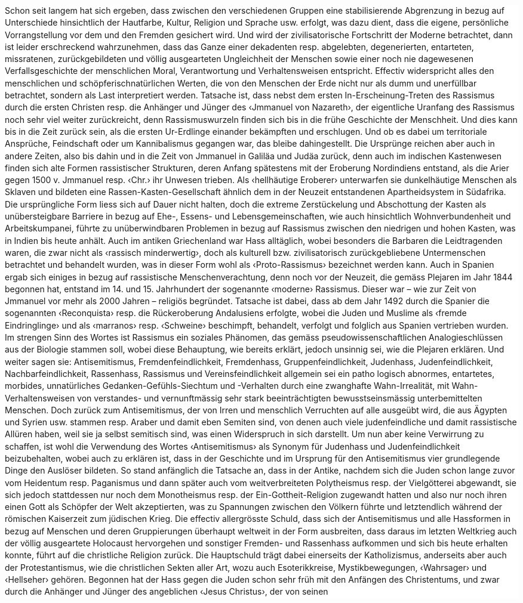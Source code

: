 Schon seit langem hat sich ergeben, dass zwischen den verschiedenen Gruppen eine stabilisierende Abgrenzung in bezug auf Unterschiede hinsichtlich der Hautfarbe, Kultur, Religion und Sprache usw. erfolgt, was dazu dient, dass die eigene, persönliche Vorrangstellung vor dem und den Fremden gesichert wird. Und wird der zivilisatorische Fortschritt der Moderne betrachtet, dann ist leider erschreckend wahrzunehmen, dass das Ganze einer dekadenten resp. abgelebten, degenerierten, entarteten, missratenen, zurückgebildeten und völlig ausgearteten Ungleichheit der Menschen sowie einer noch nie dagewesenen Verfallsgeschichte der menschlichen Moral, Verantwortung und Verhaltensweisen entspricht. Effectiv widerspricht alles den menschlichen und schöpferischnatürlichen Werten, die von den Menschen der Erde nicht nur als dumm und unerfüllbar betrachtet, sondern als Last interpretiert werden. Tatsache ist, dass nebst dem ersten In-Erscheinung-Treten des Rassismus durch die ersten Christen resp. die Anhänger und Jünger des ‹Jmmanuel von Nazareth›, der eigentliche Uranfang des Rassismus noch sehr viel weiter zurückreicht, denn Rassismuswurzeln finden sich bis in die frühe Geschichte der Menschheit. Und dies kann bis in die Zeit zurück sein, als die ersten Ur-Erdlinge einander bekämpften und erschlugen. Und ob es dabei um territoriale Ansprüche, Feindschaft oder um Kannibalismus gegangen war, das bleibe dahingestellt. Die Ursprünge reichen aber auch in andere Zeiten, also bis dahin und in die Zeit von Jmmanuel in Galiläa und Judäa zurück, denn auch im indischen Kastenwesen finden sich alte Formen rassistischer Strukturen, deren Anfang spätestens mit der Eroberung Nordindiens entstand, als die Arier gegen 1500 v. Jmmanuel resp. ‹Chr.› ihr Unwesen trieben. Als ‹hellhäutige Eroberer› unterwarfen sie dunkelhäutige Menschen als Sklaven und bildeten eine Rassen-Kasten-Gesellschaft ähnlich dem in der Neuzeit entstandenen Apartheidsystem in Südafrika. Die ursprüngliche Form liess sich auf Dauer nicht halten, doch die extreme Zerstückelung und Abschottung der Kasten als unübersteigbare Barriere in bezug auf Ehe-, Essens- und Lebensgemeinschaften, wie auch hinsichtlich Wohnverbundenheit und Arbeitskumpanei, führte zu unüberwindbaren Problemen in bezug auf Rassismus zwischen den niedrigen und hohen Kasten, was in Indien bis heute anhält. Auch im antiken Griechenland war Hass alltäglich, wobei besonders die Barbaren die Leidtragenden waren, die zwar nicht als ‹rassisch minderwertig›, doch als kulturell bzw. zivilisatorisch zurückgebliebene Untermenschen betrachtet und behandelt wurden, was in dieser Form wohl als ‹Proto-Rassismus› bezeichnet werden kann. Auch in Spanien ergab sich einiges in bezug auf rassistische Menschenverachtung, denn noch vor der Neuzeit, die gemäss Plejaren im Jahr 1844 begonnen hat, entstand im 14. und 15. Jahrhundert der sogenannte ‹moderne› Rassismus. Dieser war – wie zur Zeit von Jmmanuel vor mehr als 2000 Jahren – religiös begründet. Tatsache ist dabei, dass ab dem Jahr 1492 durch die Spanier die sogenannten ‹Reconquista› resp. die Rückeroberung Andalusiens erfolgte, wobei die Juden und Muslime als ‹fremde Eindringlinge› und als ‹marranos› resp. ‹Schweine› beschimpft, behandelt, verfolgt und folglich aus Spanien vertrieben wurden. Im strengen Sinn des Wortes ist Rassismus ein soziales Phänomen, das gemäss pseudowissenschaftlichen Analogieschlüssen aus der Biologie stammen soll, wobei diese Behauptung, wie bereits erklärt, jedoch unsinnig sei, wie die Plejaren erklären. Und weiter sagen sie: Antisemitismus, Fremdenfeindlichkeit, Fremdenhass, Gruppenfeindlichkeit, Judenhass, Judenfeindlichkeit, Nachbarfeindlichkeit, Rassenhass, Rassismus und Vereinsfeindlichkeit allgemein sei ein patho logisch abnormes, entartetes, morbides, unnatürliches Gedanken-Gefühls-Siechtum und -Verhalten durch eine zwanghafte Wahn-Irrealität, mit Wahn-Verhaltensweisen von verstandes- und vernunftmässig sehr stark beeinträchtigten bewusstseinsmässig unterbemittelten Menschen. Doch zurück zum Antisemitismus, der von Irren und menschlich Verruchten auf alle ausgeübt wird, die aus Ägypten und Syrien usw. stammen resp. Araber und damit eben Semiten sind, von denen auch viele judenfeindliche und damit rassistische Allüren haben, weil sie ja selbst semitisch sind, was einen Widerspruch in sich darstellt. Um nun aber keine Verwirrung zu schaffen, ist wohl die Verwendung des Wortes ‹Antisemitismus› als Synonym für Judenhass und Judenfeindlichkeit beizubehalten, wobei auch zu erklären ist, dass in der Geschichte und im Ursprung für den Antisemitismus vier grundlegende Dinge den Auslöser bildeten. So stand anfänglich die Tatsache an, dass in der Antike, nachdem sich die Juden schon lange zuvor vom Heidentum resp. Paganismus und dann später auch vom weitverbreiteten Polytheismus resp. der Vielgötterei abgewandt, sie sich jedoch stattdessen nur noch dem Monotheismus resp. der Ein-Gottheit-Religion zugewandt hatten und also nur noch ihren einen Gott als Schöpfer der Welt akzeptierten, was zu Spannungen zwischen den Völkern führte und letztendlich während der römischen Kaiserzeit zum jüdischen Krieg. Die effectiv allergrösste Schuld, dass sich der Antisemitismus und alle Hassformen in bezug auf Menschen und deren Gruppierungen überhaupt weltweit in der Form ausbreiten, dass daraus im letzten Weltkrieg auch der völlig ausgeartete Holocaust hervorgehen und sonstiger Fremden- und Rassenhass aufkommen und sich bis heute erhalten konnte, führt auf die christliche Religion zurück. Die Hauptschuld trägt dabei einerseits der Katholizismus, anderseits aber auch der Protestantismus, wie die christlichen Sekten aller Art, wozu auch Esoterikkreise, Mystikbewegungen, ‹Wahrsager› und ‹Hellseher› gehören. Begonnen hat der Hass gegen die Juden schon sehr früh mit den Anfängen des Christentums, und zwar durch die Anhänger und Jünger des angeblichen ‹Jesus Christus›, der von seinen